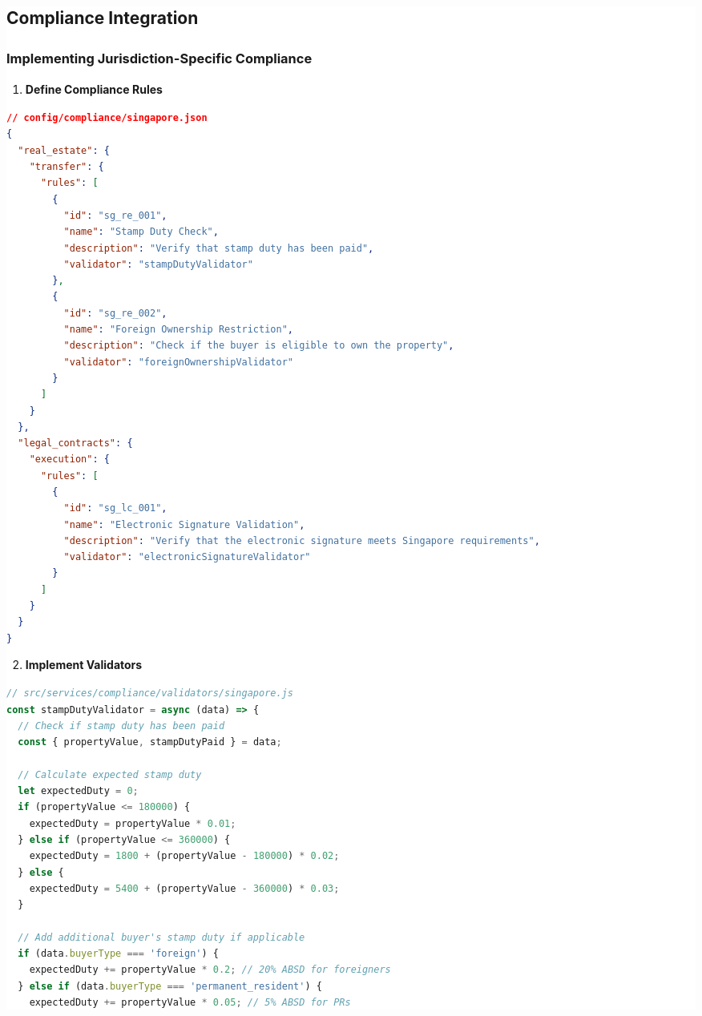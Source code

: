 ## Compliance Integration

### Implementing Jurisdiction-Specific Compliance

1. **Define Compliance Rules**

```json
// config/compliance/singapore.json
{
  "real_estate": {
    "transfer": {
      "rules": [
        {
          "id": "sg_re_001",
          "name": "Stamp Duty Check",
          "description": "Verify that stamp duty has been paid",
          "validator": "stampDutyValidator"
        },
        {
          "id": "sg_re_002",
          "name": "Foreign Ownership Restriction",
          "description": "Check if the buyer is eligible to own the property",
          "validator": "foreignOwnershipValidator"
        }
      ]
    }
  },
  "legal_contracts": {
    "execution": {
      "rules": [
        {
          "id": "sg_lc_001",
          "name": "Electronic Signature Validation",
          "description": "Verify that the electronic signature meets Singapore requirements",
          "validator": "electronicSignatureValidator"
        }
      ]
    }
  }
}
```

2. **Implement Validators**

```javascript
// src/services/compliance/validators/singapore.js
const stampDutyValidator = async (data) => {
  // Check if stamp duty has been paid
  const { propertyValue, stampDutyPaid } = data;
  
  // Calculate expected stamp duty
  let expectedDuty = 0;
  if (propertyValue <= 180000) {
    expectedDuty = propertyValue * 0.01;
  } else if (propertyValue <= 360000) {
    expectedDuty = 1800 + (propertyValue - 180000) * 0.02;
  } else {
    expectedDuty = 5400 + (propertyValue - 360000) * 0.03;
  }
  
  // Add additional buyer's stamp duty if applicable
  if (data.buyerType === 'foreign') {
    expectedDuty += propertyValue * 0.2; // 20% ABSD for foreigners
  } else if (data.buyerType === 'permanent_resident') {
    expectedDuty += propertyValue * 0.05; // 5% ABSD for PRs
```